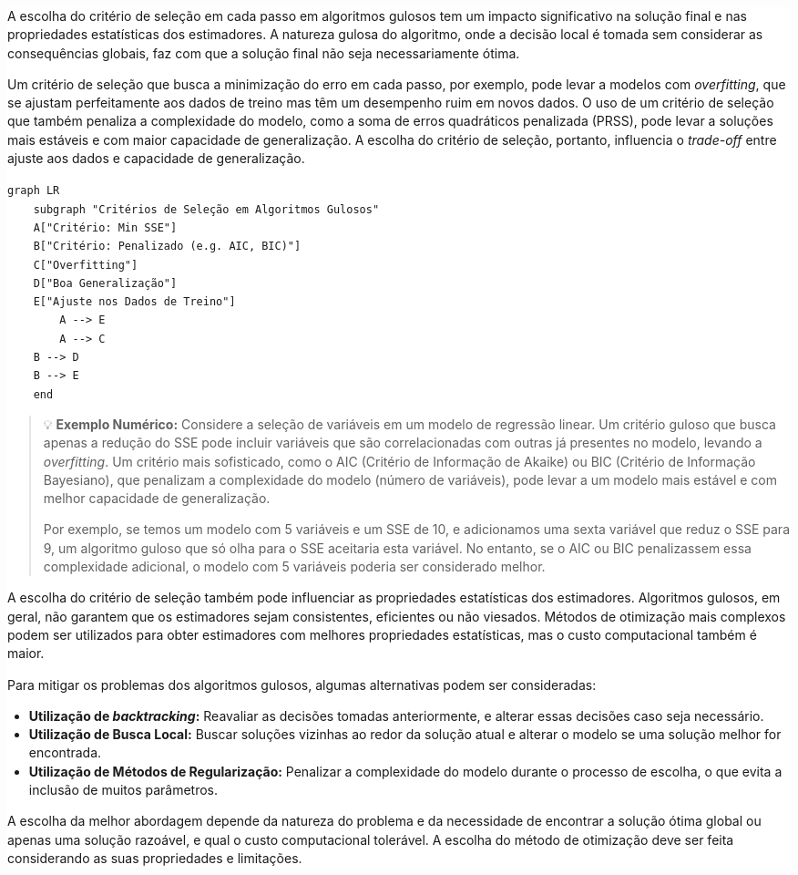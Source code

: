 A escolha do critério de seleção em cada passo em algoritmos gulosos tem um impacto significativo na solução final e nas propriedades estatísticas dos estimadores. A natureza gulosa do algoritmo, onde a decisão local é tomada sem considerar as consequências globais, faz com que a solução final não seja necessariamente ótima.

Um critério de seleção que busca a minimização do erro em cada passo, por exemplo, pode levar a modelos com *overfitting*, que se ajustam perfeitamente aos dados de treino mas têm um desempenho ruim em novos dados. O uso de um critério de seleção que também penaliza a complexidade do modelo, como a soma de erros quadráticos penalizada (PRSS), pode levar a soluções mais estáveis e com maior capacidade de generalização. A escolha do critério de seleção, portanto, influencia o *trade-off* entre ajuste aos dados e capacidade de generalização.

```mermaid
graph LR
    subgraph "Critérios de Seleção em Algoritmos Gulosos"
    A["Critério: Min SSE"]
    B["Critério: Penalizado (e.g. AIC, BIC)"]
    C["Overfitting"]
    D["Boa Generalização"]
    E["Ajuste nos Dados de Treino"]
        A --> E
        A --> C
    B --> D
    B --> E
    end
```

> 💡 **Exemplo Numérico:**
> Considere a seleção de variáveis em um modelo de regressão linear. Um critério guloso que busca apenas a redução do SSE pode incluir variáveis que são correlacionadas com outras já presentes no modelo, levando a *overfitting*. Um critério mais sofisticado, como o AIC (Critério de Informação de Akaike) ou BIC (Critério de Informação Bayesiano), que penalizam a complexidade do modelo (número de variáveis), pode levar a um modelo mais estável e com melhor capacidade de generalização.
>
> Por exemplo, se temos um modelo com 5 variáveis e um SSE de 10, e adicionamos uma sexta variável que reduz o SSE para 9, um algoritmo guloso que só olha para o SSE aceitaria esta variável. No entanto, se o AIC ou BIC penalizassem essa complexidade adicional, o modelo com 5 variáveis poderia ser considerado melhor.

A escolha do critério de seleção também pode influenciar as propriedades estatísticas dos estimadores. Algoritmos gulosos, em geral, não garantem que os estimadores sejam consistentes, eficientes ou não viesados. Métodos de otimização mais complexos podem ser utilizados para obter estimadores com melhores propriedades estatísticas, mas o custo computacional também é maior.

Para mitigar os problemas dos algoritmos gulosos, algumas alternativas podem ser consideradas:
*   **Utilização de *backtracking*:** Reavaliar as decisões tomadas anteriormente, e alterar essas decisões caso seja necessário.
*   **Utilização de Busca Local:** Buscar soluções vizinhas ao redor da solução atual e alterar o modelo se uma solução melhor for encontrada.
*   **Utilização de Métodos de Regularização:** Penalizar a complexidade do modelo durante o processo de escolha, o que evita a inclusão de muitos parâmetros.

A escolha da melhor abordagem depende da natureza do problema e da necessidade de encontrar a solução ótima global ou apenas uma solução razoável, e qual o custo computacional tolerável. A escolha do método de otimização deve ser feita considerando as suas propriedades e limitações.


[^4.1]: "In this chapter we begin our discussion of some specific methods for super-vised learning. These techniques each assume a (different) structured form for the unknown regression function, and by doing so they finesse the curse of dimensionality. Of course, they pay the possible price of misspecifying the model, and so in each case there is a tradeoff that has to be made." *(Trecho de "Additive Models, Trees, and Related Methods")*
[^4.2]: "Regression models play an important role in many data analyses, providing prediction and classification rules, and data analytic tools for understand-ing the importance of different inputs." *(Trecho de "Additive Models, Trees, and Related Methods")*
[^4.3]: "In this section we describe a modular algorithm for fitting additive models and their generalizations. The building block is the scatterplot smoother for fitting nonlinear effects in a flexible way. For concreteness we use as our scatterplot smoother the cubic smoothing spline described in Chapter 5." *(Trecho de "Additive Models, Trees, and Related Methods")*
[^4.3.1]: "The additive model has the form $Y = \alpha + \sum_{j=1}^p f_j(X_j) + \varepsilon$, where the error term $\varepsilon$ has mean zero." * (Trecho de "Additive Models, Trees, and Related Methods")*
[^4.3.2]: "Given observations $x_i, y_i$, a criterion like the penalized sum of squares (5.9) of Section 5.4 can be specified for this problem, $PRSS(\alpha, f_1, f_2,\ldots, f_p) = \sum_i^N (y_i - \alpha - \sum_j^p f_j(x_{ij}))^2 + \sum_j^p \lambda_j \int(f_j''(t_j))^2 dt_j$" * (Trecho de "Additive Models, Trees, and Related Methods")*
[^4.3.3]: "where the $\lambda_j > 0$ are tuning parameters. It can be shown that the minimizer of (9.7) is an additive cubic spline model; each of the functions $f_j$ is a cubic spline in the component $X_j$, with knots at each of the unique values of $x_{ij}, i = 1,\ldots, N$." *(Trecho de "Additive Models, Trees, and Related Methods")*
[^4.4]: "For two-class classification, recall the logistic regression model for binary data discussed in Section 4.4. We relate the mean of the binary response $\mu(X) = Pr(Y = 1|X)$ to the predictors via a linear regression model and the logit link function: $\log(\mu(X)/(1 – \mu(X)) = \alpha + \beta_1 X_1 + \ldots + \beta_pX_p$." * (Trecho de "Additive Models, Trees, and Related Methods")*
[^4.4.1]: "The additive logistic regression model replaces each linear term by a more general functional form: $\log(\mu(X)/(1 – \mu(X))) = \alpha + f_1(X_1) + \ldots + f_p(X_p)$, where again each $f_j$ is an unspecified smooth function." * (Trecho de "Additive Models, Trees, and Related Methods")*
[^4.4.2]: "While the non-parametric form for the functions $f_j$ makes the model more flexible, the additivity is retained and allows us to interpret the model in much the same way as before. The additive logistic regression model is an example of a generalized additive model." *(Trecho de "Additive Models, Trees, and Related Methods")*
[^4.4.3]: "In general, the conditional mean $\mu(X)$ of a response $Y$ is related to an additive function of the predictors via a link function $g$: $g[\mu(X)] = \alpha + f_1(X_1) + \ldots + f_p(X_p)$." *(Trecho de "Additive Models, Trees, and Related Methods")*
[^4.4.4]: "Examples of classical link functions are the following: $g(\mu) = \mu$ is the identity link, used for linear and additive models for Gaussian response data." *(Trecho de "Additive Models, Trees, and Related Methods")*
[^4.4.5]: "$g(\mu) = logit(\mu)$ as above, or $g(\mu) = probit(\mu)$, the probit link function, for modeling binomial probabilities. The probit function is the inverse Gaussian cumulative distribution function: $probit(\mu) = \Phi^{-1}(\mu)$." *(Trecho de "Additive Models, Trees, and Related Methods")*
[^4.5]: "All three of these arise from exponential family sampling models, which in addition include the gamma and negative-binomial distributions. These families generate the well-known class of generalized linear models, which are all extended in the same way to generalized additive models." *(Trecho de "Additive Models, Trees, and Related Methods")*
[^4.5.1]: "The functions $f_j$ are estimated in a flexible manner, using an algorithm whose basic building block is a scatterplot smoother. The estimated func-tion $f_j$ can then reveal possible nonlinearities in the effect of $X_j$. Not all of the functions $f_j$ need to be nonlinear." *(Trecho de "Additive Models, Trees, and Related Methods")*
[^4.5.2]: "We can easily mix in linear and other parametric forms with the nonlinear terms, a necessity when some of the inputs are qualitative variables (factors)." *(Trecho de "Additive Models, Trees, and Related Methods")*